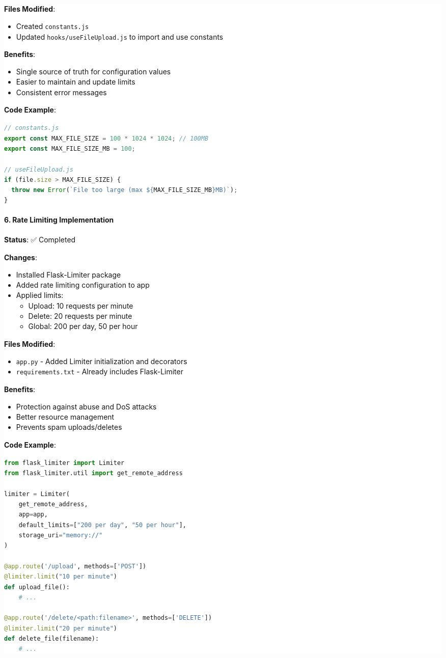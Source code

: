 **Files Modified**:

- Created `constants.js`
- Updated `hooks/useFileUpload.js` to import and use constants

**Benefits**:

- Single source of truth for configuration values
- Easier to maintain and update limits
- Consistent error messages

**Code Example**:

```javascript
// constants.js
export const MAX_FILE_SIZE = 100 * 1024 * 1024; // 100MB
export const MAX_FILE_SIZE_MB = 100;

// useFileUpload.js
if (file.size > MAX_FILE_SIZE) {
  throw new Error(`File too large (max ${MAX_FILE_SIZE_MB}MB)`);
}
```

#### 6. Rate Limiting Implementation

**Status**: ✅ Completed

**Changes**:

- Installed Flask-Limiter package
- Added rate limiting configuration to app
- Applied limits:
  - Upload: 10 requests per minute
  - Delete: 20 requests per minute
  - Global: 200 per day, 50 per hour

**Files Modified**:

- `app.py` - Added Limiter initialization and decorators
- `requirements.txt` - Already includes Flask-Limiter

**Benefits**:

- Protection against abuse and DoS attacks
- Better resource management
- Prevents spam uploads/deletes

**Code Example**:

```python
from flask_limiter import Limiter
from flask_limiter.util import get_remote_address

limiter = Limiter(
    get_remote_address,
    app=app,
    default_limits=["200 per day", "50 per hour"],
    storage_uri="memory://"
)

@app.route('/upload', methods=['POST'])
@limiter.limit("10 per minute")
def upload_file():
    # ...

@app.route('/delete/<path:filename>', methods=['DELETE'])
@limiter.limit("20 per minute")
def delete_file(filename):
    # ...
```